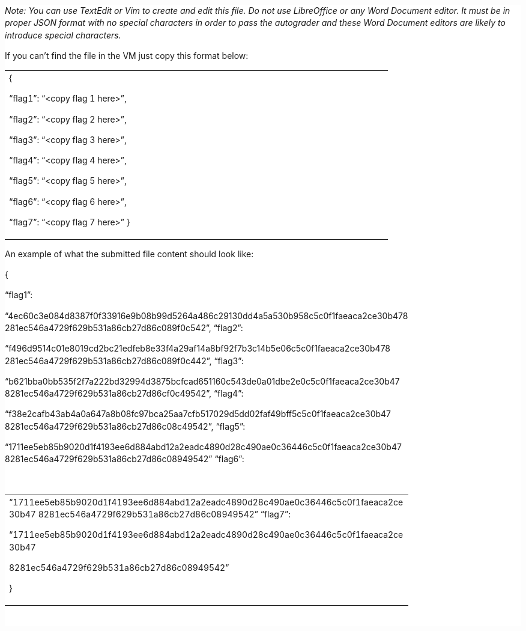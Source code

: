<em>Note: You can use TextEdit or Vim to create and edit this file. Do not use LibreOffice or any Word Document editor. It must be in proper JSON format with no special characters in order to pass the autograder and these Word Document editors are likely to introduce special characters.</em>

If you can’t find the file in the VM just copy this format below:

<table width="624">
<tbody>
<tr>
<td width="624">{

“flag1”: “&lt;copy flag 1 here&gt;”,

“flag2”: “&lt;copy flag 2 here&gt;”,

“flag3”: “&lt;copy flag 3 here&gt;”,

“flag4”: “&lt;copy flag 4 here&gt;”,

“flag5”: “&lt;copy flag 5 here&gt;”,

“flag6”: “&lt;copy flag 6 here&gt;”,

“flag7”: “&lt;copy flag 7 here&gt;” }
</td>
</tr>
</tbody>
</table>
An example of what the submitted file content should look like:

{

“flag1”:

“4ec60c3e084d8387f0f33916e9b08b99d5264a486c29130dd4a5a530b958c5c0f1faeaca2ce30b478 281ec546a4729f629b531a86cb27d86c089f0c542”, “flag2”:

“f496d9514c01e8019cd2bc21edfeb8e33f4a29af14a8bf92f7b3c14b5e06c5c0f1faeaca2ce30b478 281ec546a4729f629b531a86cb27d86c089f0c442”, “flag3”:

“b621bba0bb535f2f7a222bd32994d3875bcfcad651160c543de0a01dbe2e0c5c0f1faeaca2ce30b47 8281ec546a4729f629b531a86cb27d86cf0c49542”, “flag4”:

“f38e2cafb43ab4a0a647a8b08fc97bca25aa7cfb517029d5dd02faf49bff5c5c0f1faeaca2ce30b47 8281ec546a4729f629b531a86cb27d86c08c49542”, “flag5”:

“1711ee5eb85b9020d1f4193ee6d884abd12a2eadc4890d28c490ae0c36446c5c0f1faeaca2ce30b47 8281ec546a4729f629b531a86cb27d86c08949542” “flag6”:

&nbsp;

<table width="658">
<tbody>
<tr>
<td width="658">“1711ee5eb85b9020d1f4193ee6d884abd12a2eadc4890d28c490ae0c36446c5c0f1faeaca2ce30b47 8281ec546a4729f629b531a86cb27d86c08949542” “flag7”:

“1711ee5eb85b9020d1f4193ee6d884abd12a2eadc4890d28c490ae0c36446c5c0f1faeaca2ce30b47

8281ec546a4729f629b531a86cb27d86c08949542”

}
</td>
</tr>
</tbody>
</table>
&nbsp;
